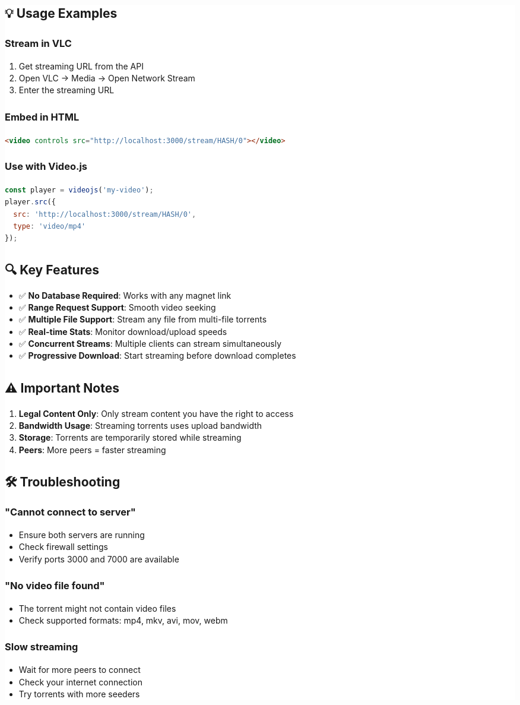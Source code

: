 ## 💡 Usage Examples

### Stream in VLC
1. Get streaming URL from the API
2. Open VLC → Media → Open Network Stream
3. Enter the streaming URL

### Embed in HTML
```html
<video controls src="http://localhost:3000/stream/HASH/0"></video>
```

### Use with Video.js
```javascript
const player = videojs('my-video');
player.src({
  src: 'http://localhost:3000/stream/HASH/0',
  type: 'video/mp4'
});
```

## 🔍 Key Features

- ✅ **No Database Required**: Works with any magnet link
- ✅ **Range Request Support**: Smooth video seeking
- ✅ **Multiple File Support**: Stream any file from multi-file torrents
- ✅ **Real-time Stats**: Monitor download/upload speeds
- ✅ **Concurrent Streams**: Multiple clients can stream simultaneously
- ✅ **Progressive Download**: Start streaming before download completes

## ⚠️ Important Notes

1. **Legal Content Only**: Only stream content you have the right to access
2. **Bandwidth Usage**: Streaming torrents uses upload bandwidth
3. **Storage**: Torrents are temporarily stored while streaming
4. **Peers**: More peers = faster streaming

## 🛠️ Troubleshooting

### "Cannot connect to server"
- Ensure both servers are running
- Check firewall settings
- Verify ports 3000 and 7000 are available

### "No video file found"
- The torrent might not contain video files
- Check supported formats: mp4, mkv, avi, mov, webm

### Slow streaming
- Wait for more peers to connect
- Check your internet connection
- Try torrents with more seeders
